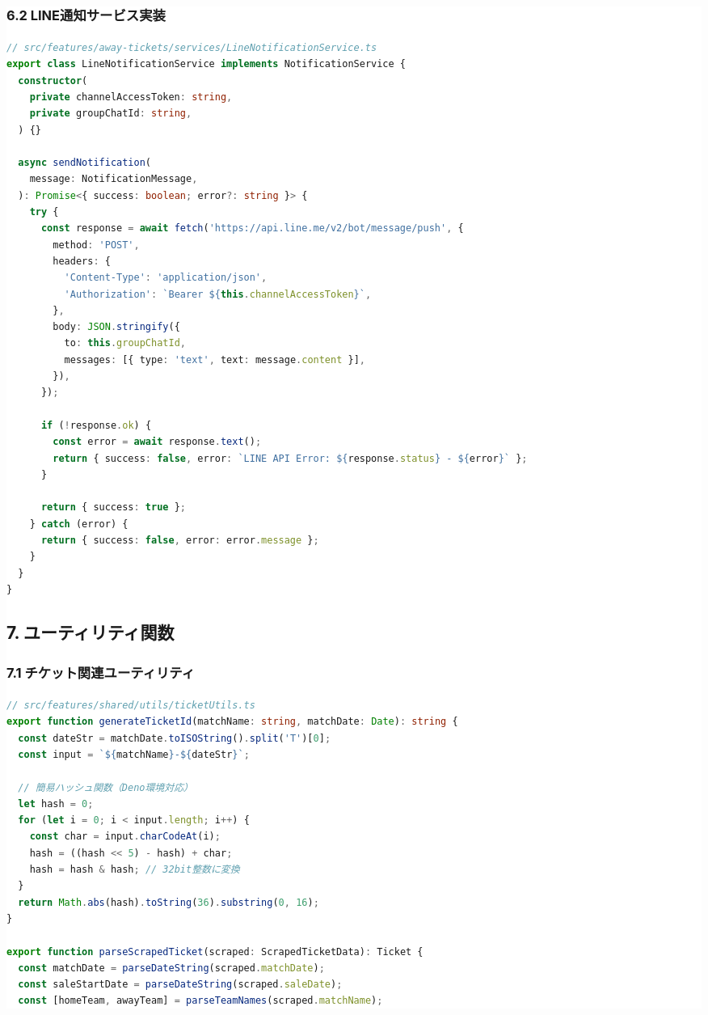 ### 6.2 LINE通知サービス実装

```typescript
// src/features/away-tickets/services/LineNotificationService.ts
export class LineNotificationService implements NotificationService {
  constructor(
    private channelAccessToken: string,
    private groupChatId: string,
  ) {}

  async sendNotification(
    message: NotificationMessage,
  ): Promise<{ success: boolean; error?: string }> {
    try {
      const response = await fetch('https://api.line.me/v2/bot/message/push', {
        method: 'POST',
        headers: {
          'Content-Type': 'application/json',
          'Authorization': `Bearer ${this.channelAccessToken}`,
        },
        body: JSON.stringify({
          to: this.groupChatId,
          messages: [{ type: 'text', text: message.content }],
        }),
      });

      if (!response.ok) {
        const error = await response.text();
        return { success: false, error: `LINE API Error: ${response.status} - ${error}` };
      }

      return { success: true };
    } catch (error) {
      return { success: false, error: error.message };
    }
  }
}
```

## 7. ユーティリティ関数

### 7.1 チケット関連ユーティリティ

```typescript
// src/features/shared/utils/ticketUtils.ts
export function generateTicketId(matchName: string, matchDate: Date): string {
  const dateStr = matchDate.toISOString().split('T')[0];
  const input = `${matchName}-${dateStr}`;

  // 簡易ハッシュ関数（Deno環境対応）
  let hash = 0;
  for (let i = 0; i < input.length; i++) {
    const char = input.charCodeAt(i);
    hash = ((hash << 5) - hash) + char;
    hash = hash & hash; // 32bit整数に変換
  }
  return Math.abs(hash).toString(36).substring(0, 16);
}

export function parseScrapedTicket(scraped: ScrapedTicketData): Ticket {
  const matchDate = parseDateString(scraped.matchDate);
  const saleStartDate = parseDateString(scraped.saleDate);
  const [homeTeam, awayTeam] = parseTeamNames(scraped.matchName);
```